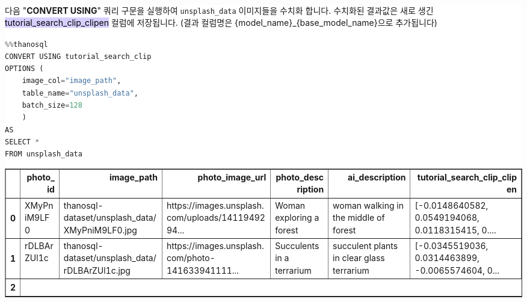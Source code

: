 <p>다음 "<strong>CONVERT USING</strong>" 쿼리 구문을 실행하여 <code>unsplash_data</code> 이미지들을 수치화 합니다. 수치화된 결과값은 새로 생긴 <mark style="background-color:#D7D0FF ">tutorial_search_clip_clipen</mark> 컬럼에 저장됩니다. (결과 컬럼명은 {model_name}_{base_model_name}으로 추가됩니다) </p>


```python
%%thanosql
CONVERT USING tutorial_search_clip
OPTIONS (
    image_col="image_path", 
    table_name="unsplash_data", 
    batch_size=128
    )
AS 
SELECT *
FROM unsplash_data
```




<div class="df_size">
<style scoped>
    .dataframe tbody tr th:only-of-type {
        vertical-align: middle;
    }

    .dataframe tbody tr th {
        vertical-align: top;
    }

    .dataframe thead th {
        text-align: right;
    }
</style>
<table border="1" class="dataframe">
  <thead>
    <tr style="text-align: right;">
      <th></th>
      <th>photo_id</th>
      <th>image_path</th>
      <th>photo_image_url</th>
      <th>photo_description</th>
      <th>ai_description</th>
      <th>tutorial_search_clip_clipen</th>
    </tr>
  </thead>
  <tbody>
    <tr>
      <th>0</th>
      <td>XMyPniM9LF0</td>
      <td>thanosql-dataset/unsplash_data/XMyPniM9LF0.jpg</td>
      <td>https://images.unsplash.com/uploads/1411949294...</td>
      <td>Woman exploring a forest</td>
      <td>woman walking in the middle of forest</td>
      <td>[-0.0148640582, 0.0549194068, 0.0118315415, 0....</td>
    </tr>
    <tr>
      <th>1</th>
      <td>rDLBArZUl1c</td>
      <td>thanosql-dataset/unsplash_data/rDLBArZUl1c.jpg</td>
      <td>https://images.unsplash.com/photo-141633941111...</td>
      <td>Succulents in a terrarium</td>
      <td>succulent plants in clear glass terrarium</td>
      <td>[-0.0345519036, 0.0314463899, -0.0065574604, 0...</td>
    </tr>
    <tr>
      <th>2</th>